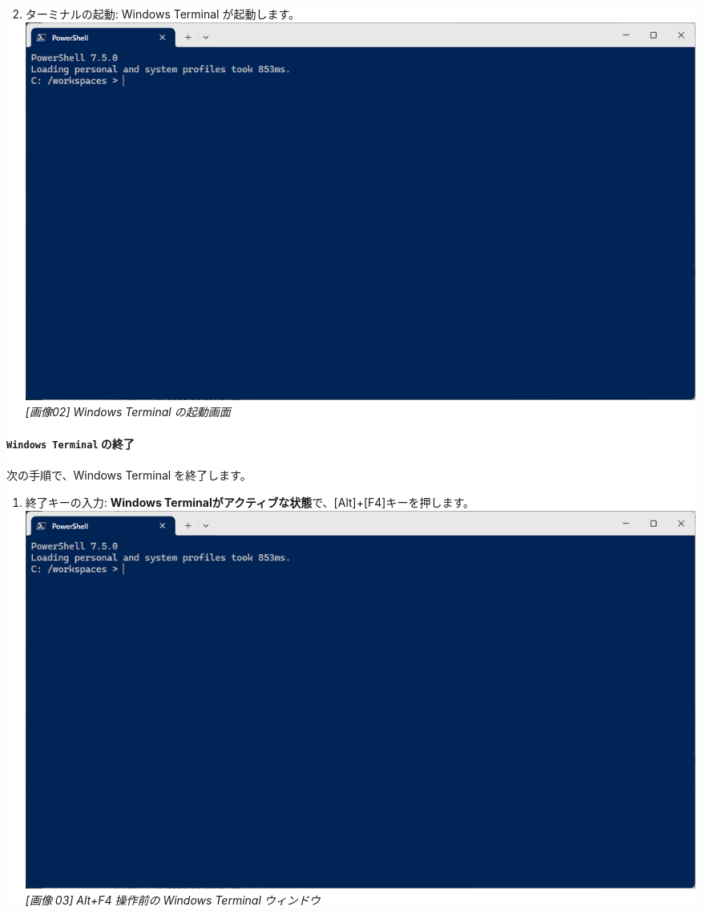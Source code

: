 2. ターミナルの起動:
   Windows Terminal が起動します。
   ![Windows Terminal](/images/articles/wsl2-debian/ss-terminal-normal.png)
   *[画像02] Windows Terminal の起動画面*

#### `Windows Terminal` の終了

次の手順で、Windows Terminal を終了します。

1. 終了キーの入力:
   **Windows Terminalがアクティブな状態**で、[Alt]+[F4]キーを押します。
   ![Windows Terminal](/images/articles/wsl2-debian/ss-terminal-normal.png)
   *[画像 03] Alt+F4 操作前の Windows Terminal ウィンドウ*
